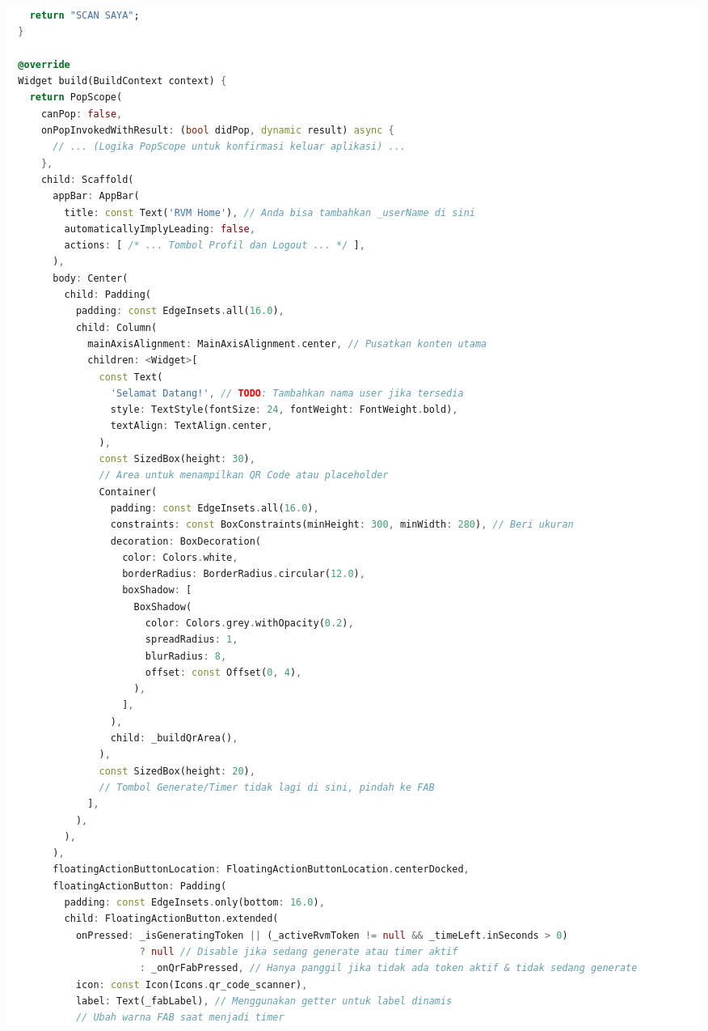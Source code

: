 ```dart
    return "SCAN SAYA";
  }

  @override
  Widget build(BuildContext context) {
    return PopScope(
      canPop: false,
      onPopInvokedWithResult: (bool didPop, dynamic result) async {
        // ... (Logika PopScope untuk konfirmasi keluar aplikasi) ...
      },
      child: Scaffold(
        appBar: AppBar(
          title: const Text('RVM Home'), // Anda bisa tambahkan _userName di sini
          automaticallyImplyLeading: false,
          actions: [ /* ... Tombol Profil dan Logout ... */ ],
        ),
        body: Center(
          child: Padding(
            padding: const EdgeInsets.all(16.0),
            child: Column(
              mainAxisAlignment: MainAxisAlignment.center, // Pusatkan konten utama
              children: <Widget>[
                const Text(
                  'Selamat Datang!', // TODO: Tambahkan nama user jika tersedia
                  style: TextStyle(fontSize: 24, fontWeight: FontWeight.bold),
                  textAlign: TextAlign.center,
                ),
                const SizedBox(height: 30),
                // Area untuk menampilkan QR Code atau placeholder
                Container(
                  padding: const EdgeInsets.all(16.0),
                  constraints: const BoxConstraints(minHeight: 300, minWidth: 280), // Beri ukuran
                  decoration: BoxDecoration(
                    color: Colors.white,
                    borderRadius: BorderRadius.circular(12.0),
                    boxShadow: [
                      BoxShadow(
                        color: Colors.grey.withOpacity(0.2),
                        spreadRadius: 1,
                        blurRadius: 8,
                        offset: const Offset(0, 4),
                      ),
                    ],
                  ),
                  child: _buildQrArea(), 
                ),
                const SizedBox(height: 20), 
                // Tombol Generate/Timer tidak lagi di sini, pindah ke FAB
              ],
            ),
          ),
        ),
        floatingActionButtonLocation: FloatingActionButtonLocation.centerDocked,
        floatingActionButton: Padding(
          padding: const EdgeInsets.only(bottom: 16.0),
          child: FloatingActionButton.extended(
            onPressed: _isGeneratingToken || (_activeRvmToken != null && _timeLeft.inSeconds > 0) 
                       ? null // Disable jika sedang generate atau timer aktif
                       : _onQrFabPressed, // Hanya panggil jika tidak ada token aktif & tidak sedang generate
            icon: const Icon(Icons.qr_code_scanner),
            label: Text(_fabLabel), // Menggunakan getter untuk label dinamis
            // Ubah warna FAB saat menjadi timer
```